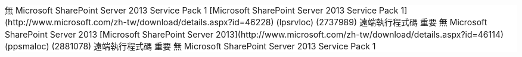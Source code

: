 </td>
<td style="border:1px solid black;">
無

</td>
</tr>
<tr>
<td style="border:1px solid black;">
Microsoft SharePoint Server 2013 Service Pack 1

</td>
<td style="border:1px solid black;">
[Microsoft SharePoint Server 2013 Service Pack 1](http://www.microsoft.com/zh-tw/download/details.aspx?id=46228) (lpsrvloc)  
(2737989)

</td>
<td style="border:1px solid black;">
遠端執行程式碼

</td>
<td style="border:1px solid black;">
重要

</td>
<td style="border:1px solid black;">
無

</td>
</tr>
<tr>
<td style="border:1px solid black;">
Microsoft SharePoint Server 2013

</td>
<td style="border:1px solid black;">
[Microsoft SharePoint Server 2013](http://www.microsoft.com/zh-tw/download/details.aspx?id=46114) (ppsmaloc)  
(2881078)

</td>
<td style="border:1px solid black;">
遠端執行程式碼

</td>
<td style="border:1px solid black;">
重要

</td>
<td style="border:1px solid black;">
無

</td>
</tr>
<tr>
<td style="border:1px solid black;">
Microsoft SharePoint Server 2013 Service Pack 1
